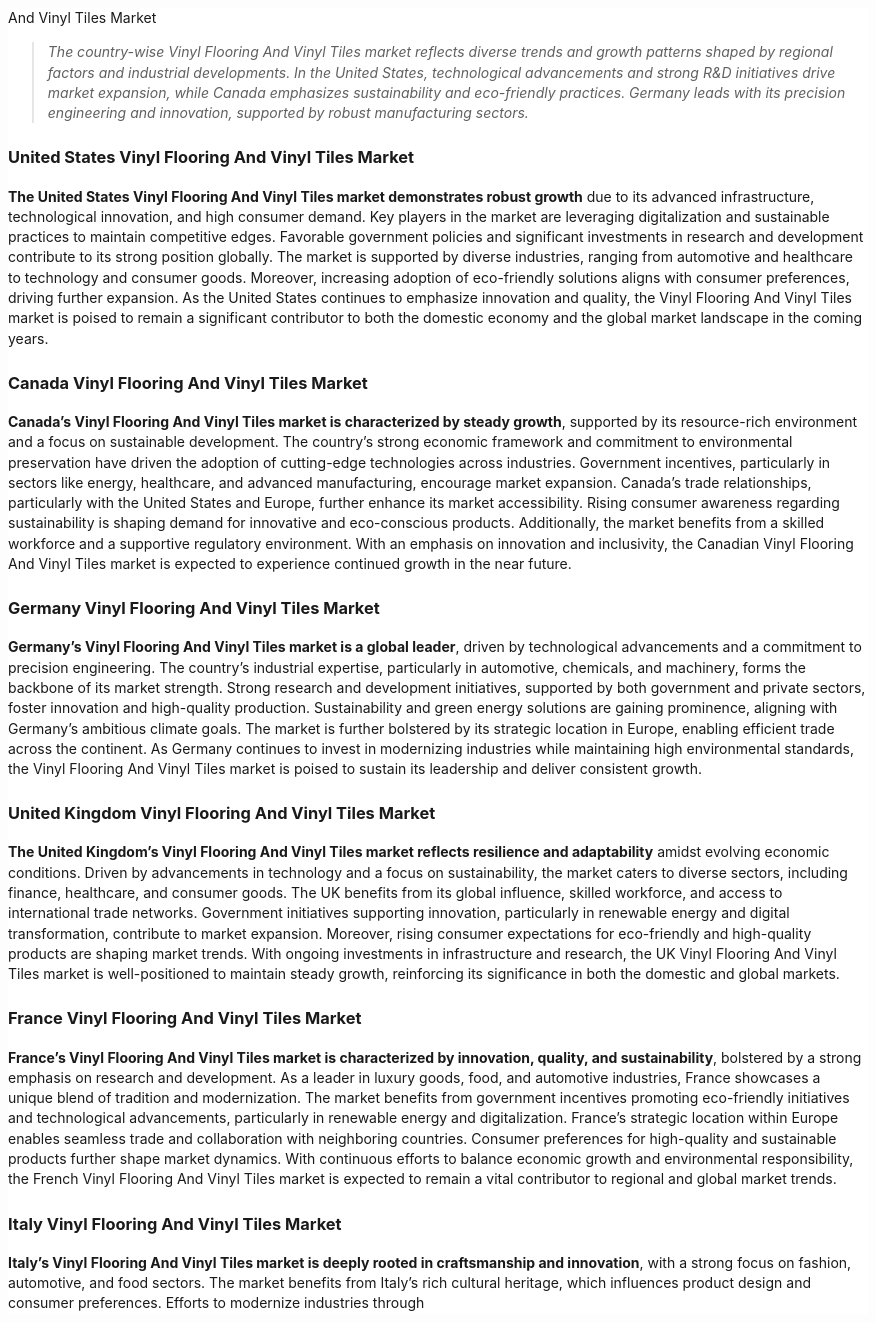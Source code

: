 And Vinyl Tiles Market<br /></span></h1><blockquote><p><em><span class="">The country-wise Vinyl Flooring And Vinyl Tiles market reflects diverse trends and growth patterns shaped by regional factors and industrial developments. In the United States, technological advancements and strong R&amp;D initiatives drive market expansion, while Canada emphasizes sustainability and eco-friendly practices. Germany leads with its precision engineering and innovation, supported by robust manufacturing sectors.</span></em></p></blockquote><h3><strong>United States Vinyl Flooring And Vinyl Tiles Market</strong></h3><p><strong>The United States Vinyl Flooring And Vinyl Tiles market demonstrates robust growth</strong> due to its advanced infrastructure, technological innovation, and high consumer demand. Key players in the market are leveraging digitalization and sustainable practices to maintain competitive edges. Favorable government policies and significant investments in research and development contribute to its strong position globally. The market is supported by diverse industries, ranging from automotive and healthcare to technology and consumer goods. Moreover, increasing adoption of eco-friendly solutions aligns with consumer preferences, driving further expansion. As the United States continues to emphasize innovation and quality, the Vinyl Flooring And Vinyl Tiles market is poised to remain a significant contributor to both the domestic economy and the global market landscape in the coming years.</p><h3><strong>Canada Vinyl Flooring And Vinyl Tiles Market</strong></h3><p><strong>Canada&rsquo;s Vinyl Flooring And Vinyl Tiles market is characterized by steady growth</strong>, supported by its resource-rich environment and a focus on sustainable development. The country&rsquo;s strong economic framework and commitment to environmental preservation have driven the adoption of cutting-edge technologies across industries. Government incentives, particularly in sectors like energy, healthcare, and advanced manufacturing, encourage market expansion. Canada&rsquo;s trade relationships, particularly with the United States and Europe, further enhance its market accessibility. Rising consumer awareness regarding sustainability is shaping demand for innovative and eco-conscious products. Additionally, the market benefits from a skilled workforce and a supportive regulatory environment. With an emphasis on innovation and inclusivity, the Canadian Vinyl Flooring And Vinyl Tiles market is expected to experience continued growth in the near future.</p><h3><strong>Germany Vinyl Flooring And Vinyl Tiles Market</strong></h3><p><strong>Germany&rsquo;s Vinyl Flooring And Vinyl Tiles market is a global leader</strong>, driven by technological advancements and a commitment to precision engineering. The country&rsquo;s industrial expertise, particularly in automotive, chemicals, and machinery, forms the backbone of its market strength. Strong research and development initiatives, supported by both government and private sectors, foster innovation and high-quality production. Sustainability and green energy solutions are gaining prominence, aligning with Germany&rsquo;s ambitious climate goals. The market is further bolstered by its strategic location in Europe, enabling efficient trade across the continent. As Germany continues to invest in modernizing industries while maintaining high environmental standards, the Vinyl Flooring And Vinyl Tiles market is poised to sustain its leadership and deliver consistent growth.</p><h3><strong>United Kingdom Vinyl Flooring And Vinyl Tiles Market</strong></h3><p><strong>The United Kingdom&rsquo;s Vinyl Flooring And Vinyl Tiles market reflects resilience and adaptability</strong> amidst evolving economic conditions. Driven by advancements in technology and a focus on sustainability, the market caters to diverse sectors, including finance, healthcare, and consumer goods. The UK benefits from its global influence, skilled workforce, and access to international trade networks. Government initiatives supporting innovation, particularly in renewable energy and digital transformation, contribute to market expansion. Moreover, rising consumer expectations for eco-friendly and high-quality products are shaping market trends. With ongoing investments in infrastructure and research, the UK Vinyl Flooring And Vinyl Tiles market is well-positioned to maintain steady growth, reinforcing its significance in both the domestic and global markets.</p><h3><strong>France Vinyl Flooring And Vinyl Tiles Market</strong></h3><p><strong>France&rsquo;s Vinyl Flooring And Vinyl Tiles market is characterized by innovation, quality, and sustainability</strong>, bolstered by a strong emphasis on research and development. As a leader in luxury goods, food, and automotive industries, France showcases a unique blend of tradition and modernization. The market benefits from government incentives promoting eco-friendly initiatives and technological advancements, particularly in renewable energy and digitalization. France&rsquo;s strategic location within Europe enables seamless trade and collaboration with neighboring countries. Consumer preferences for high-quality and sustainable products further shape market dynamics. With continuous efforts to balance economic growth and environmental responsibility, the French Vinyl Flooring And Vinyl Tiles market is expected to remain a vital contributor to regional and global market trends.</p><h3><strong>Italy Vinyl Flooring And Vinyl Tiles Market</strong></h3><p><strong>Italy&rsquo;s Vinyl Flooring And Vinyl Tiles market is deeply rooted in craftsmanship and innovation</strong>, with a strong focus on fashion, automotive, and food sectors. The market benefits from Italy&rsquo;s rich cultural heritage, which influences product design and consumer preferences. Efforts to modernize industries through
